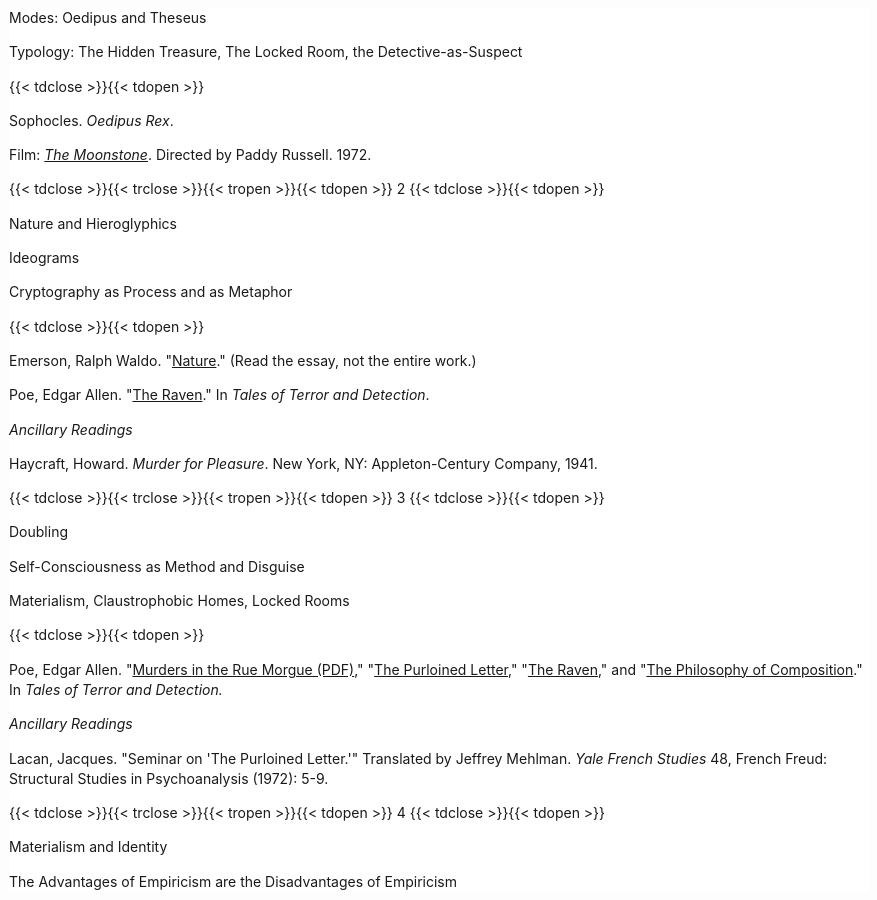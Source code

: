 Modes: Oedipus and Theseus

Typology: The Hidden Treasure, The Locked Room, the Detective-as-Suspect

{{< tdclose >}}{{< tdopen >}}

Sophocles. *Oedipus Rex*.

Film: [*The Moonstone*](http://www.imdb.com/title/tt0068108/). Directed by Paddy Russell. 1972.

{{< tdclose >}}{{< trclose >}}{{< tropen >}}{{< tdopen >}}
2
{{< tdclose >}}{{< tdopen >}}

Nature and Hieroglyphics

Ideograms

Cryptography as Process and as Metaphor

{{< tdclose >}}{{< tdopen >}}

Emerson, Ralph Waldo. "[Nature](http://www.bartleby.com/5/114.html)." (Read the essay, not the entire work.)

Poe, Edgar Allen. "[The Raven](http://www.poemuseum.org/selected_works/the_raven.html)." In *Tales of Terror and Detection*.

*Ancillary Readings*

Haycraft, Howard. *Murder for Pleasure*. New York, NY: Appleton-Century Company, 1941.

{{< tdclose >}}{{< trclose >}}{{< tropen >}}{{< tdopen >}}
3
{{< tdclose >}}{{< tdopen >}}

Doubling

Self-Consciousness as Method and Disguise

Materialism, Claustrophobic Homes, Locked Rooms

{{< tdclose >}}{{< tdopen >}}

Poe, Edgar Allen. "[Murders in the Rue Morgue (PDF)](https://americanenglish.state.gov/files/ae/resource_files/the_murders_in_the_rue_morgue.pdf)," "[The Purloined Letter](http://xroads.virginia.edu/~HYPER/POE/purloine.html)," "[The Raven](http://www.poemuseum.org/selected_works/the_raven.html)," and "[The Philosophy of Composition](http://www.eapoe.org/works/essays/philcomp.htm)." In *Tales of Terror and Detection.*

*Ancillary Readings*

Lacan, Jacques. "Seminar on 'The Purloined Letter.'" Translated by Jeffrey Mehlman. *Yale French Studies* 48, French Freud: Structural Studies in Psychoanalysis (1972): 5-9.

{{< tdclose >}}{{< trclose >}}{{< tropen >}}{{< tdopen >}}
4
{{< tdclose >}}{{< tdopen >}}

Materialism and Identity

The Advantages of Empiricism are the Disadvantages of Empiricism
